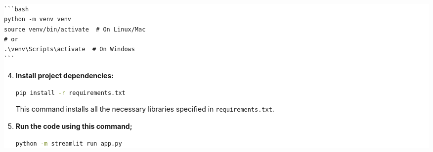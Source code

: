     ```bash
    python -m venv venv
    source venv/bin/activate  # On Linux/Mac
    # or
    .\venv\Scripts\activate  # On Windows
    ```

4. **Install project dependencies:**

    ```bash
    pip install -r requirements.txt
    ```

   This command installs all the necessary libraries specified in `requirements.txt`.

5. **Run the code using this command;**
     ```bash
    python -m streamlit run app.py 
    ```
  








